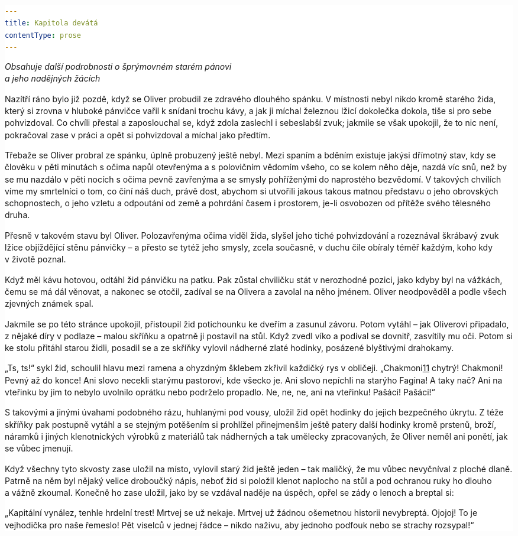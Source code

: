 ```yaml
---
title: Kapitola devátá
contentType: prose
---
```


_Obsahuje další podrobnosti o šprýmovném starém pánovi  
a jeho nadějných žácích_

  

Nazítří ráno bylo již pozdě, když se Oliver probudil ze zdravého dlouhého spánku. V místnosti nebyl nikdo kromě starého žida, který si zrovna v hluboké pánvičce vařil k snídani trochu kávy, a jak ji míchal železnou lžicí dokolečka dokola, tiše si pro sebe pohvizdoval. Co chvíli přestal a zaposlouchal se, když zdola zaslechl i sebeslabší zvuk; jakmile se však upokojil, že to nic není, pokračoval zase v práci a opět si pohvizdoval a míchal jako předtím.

Třebaže se Oliver probral ze spánku, úplně probuzený ještě nebyl. Mezi spaním a bděním existuje jakýsi dřímotný stav, kdy se člověku v pěti minutách s očima napůl otevřenýma a s polovičním vědomím všeho, co se kolem něho děje, nazdá víc snů, než by se mu nazdálo v pěti nocích s očima pevně zavřenýma a se smysly pohříženými do naprostého bezvědomí. V takových chvílích víme my smrtelníci o tom, co činí náš duch, právě dost, abychom si utvořili jakous takous matnou představu o jeho obrovských schopnostech, o jeho vzletu a odpoutání od země a pohrdání časem i prostorem, je-li osvobozen od přítěže svého tělesného druha.

Přesně v takovém stavu byl Oliver. Polozavřenýma očima viděl žida, slyšel jeho tiché pohvizdování a rozeznával škrábavý zvuk lžíce objíždějící stěnu pánvičky – a přesto se tytéž jeho smysly, zcela současně, v duchu čile obíraly téměř každým, koho kdy v životě poznal.

Když měl kávu hotovou, odtáhl žid pánvičku na patku. Pak zůstal chviličku stát v nerozhodné pozici, jako kdyby byl na vážkách, čemu se má dál věnovat, a nakonec se otočil, zadíval se na Olivera a zavolal na něho jménem. Oliver neodpověděl a podle všech zjevných známek spal.

Jakmile se po této stránce upokojil, přistoupil žid potichounku ke dveřím a zasunul závoru. Potom vytáhl – jak Oliverovi připadalo, z nějaké díry v podlaze – malou skříňku a opatrně ji postavil na stůl. Když zvedl víko a podíval se dovnitř, zasvítily mu oči. Potom si ke stolu přitáhl starou židli, posadil se a ze skříňky vylovil nádherné zlaté hodinky, posázené blyštivými drahokamy.

„Ts, ts!“ sykl žid, schoulil hlavu mezi ramena a ohyzdným šklebem zkřivil každičký rys v obličeji. „Chakmoni[11](./resources/undefined) chytrý! Chakmoni! Pevný až do konce! Ani slovo necekli starýmu pastorovi, kde všecko je. Ani slovo nepíchli na starýho Fagina! A taky nač? Ani na vteřinku by jim to nebylo uvolnilo oprátku nebo podrželo propadlo. Ne, ne, ne, ani na vteřinku! Pašáci! Pašáci!“

S takovými a jinými úvahami podobného rázu, huhlanými pod vousy, uložil žid opět hodinky do jejich bezpečného úkrytu. Z téže skříňky pak postupně vytáhl a se stejným potěšením si prohlížel přinejmenším ještě patery další hodinky kromě prstenů, broží, náramků i jiných klenotnických výrobků z materiálů tak nádherných a tak umělecky zpracovaných, že Oliver neměl ani ponětí, jak se vůbec jmenují.

Když všechny tyto skvosty zase uložil na místo, vylovil starý žid ještě jeden – tak maličký, že mu vůbec nevyčníval z ploché dlaně. Patrně na něm byl nějaký velice droboučký nápis, neboť žid si položil klenot naplocho na stůl a pod ochranou ruky ho dlouho a vážně zkoumal. Konečně ho zase uložil, jako by se vzdával naděje na úspěch, opřel se zády o lenoch a breptal si:

„Kapitální vynález, tenhle hrdelní trest! Mrtvej se už nekaje. Mrtvej už žádnou ošemetnou historii nevybreptá. Ojojoj! To je vejhodička pro naše řemeslo! Pět viselců v jednej řádce – nikdo naživu, aby jednoho podfouk nebo se strachy rozsypal!“
